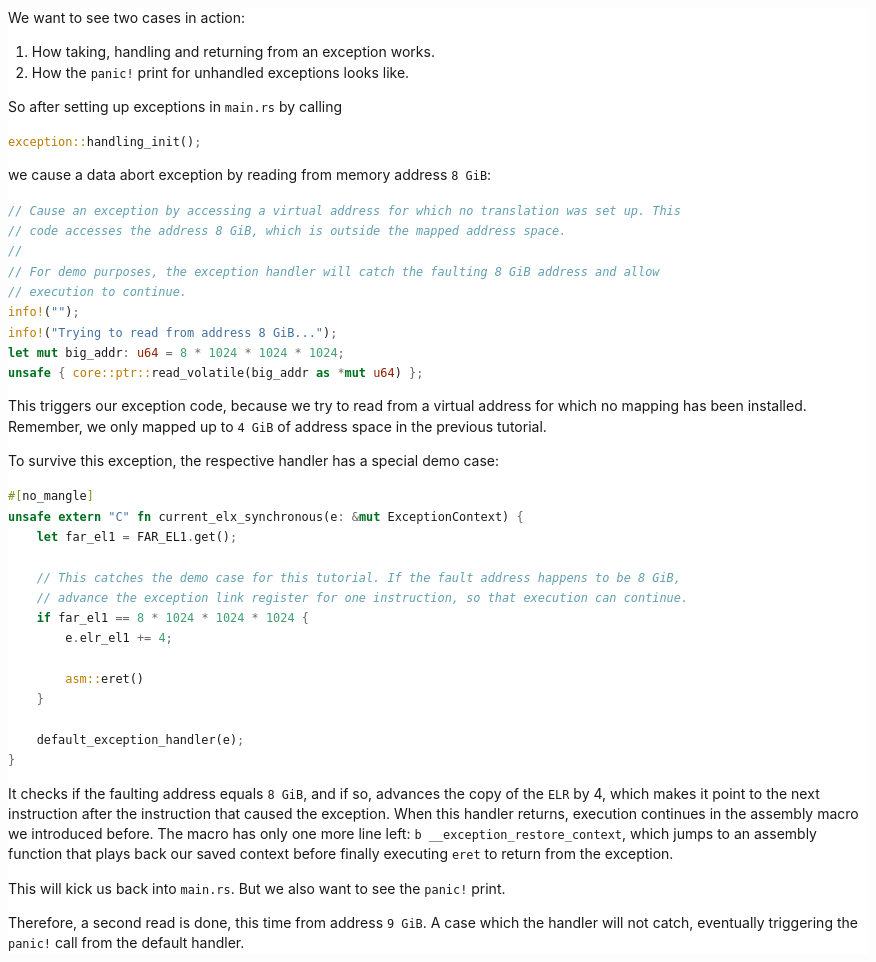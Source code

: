 We want to see two cases in action:
1. How taking, handling and returning from an exception works.
2. How the `panic!` print for unhandled exceptions looks like.

So after setting up exceptions in `main.rs` by calling

```rust
exception::handling_init();
```

we cause a data abort exception by reading from memory address `8 GiB`:

```rust
// Cause an exception by accessing a virtual address for which no translation was set up. This
// code accesses the address 8 GiB, which is outside the mapped address space.
//
// For demo purposes, the exception handler will catch the faulting 8 GiB address and allow
// execution to continue.
info!("");
info!("Trying to read from address 8 GiB...");
let mut big_addr: u64 = 8 * 1024 * 1024 * 1024;
unsafe { core::ptr::read_volatile(big_addr as *mut u64) };
```

This triggers our exception code, because we try to read from a virtual address for which no mapping
has been installed. Remember, we only mapped up to `4 GiB` of address space in the previous
tutorial.

To survive this exception, the respective handler has a special demo case:

```rust
#[no_mangle]
unsafe extern "C" fn current_elx_synchronous(e: &mut ExceptionContext) {
    let far_el1 = FAR_EL1.get();

    // This catches the demo case for this tutorial. If the fault address happens to be 8 GiB,
    // advance the exception link register for one instruction, so that execution can continue.
    if far_el1 == 8 * 1024 * 1024 * 1024 {
        e.elr_el1 += 4;

        asm::eret()
    }

    default_exception_handler(e);
}
```

It checks if the faulting address equals `8 GiB`, and if so, advances the copy of the `ELR` by 4,
which makes it point to the next instruction after the instruction that caused the exception. When
this handler returns, execution continues in the assembly macro we introduced before. The macro has
only one more line left: `b __exception_restore_context`, which jumps to an assembly function that
plays back our saved context before finally executing `eret` to return from the exception.

This will kick us back into `main.rs`. But we also want to see the `panic!` print.

Therefore, a second read is done, this time from address `9 GiB`. A case which the handler will not
catch, eventually triggering the `panic!` call from the default handler.


[ARMv8_Manual]: https://developer.arm.com/docs/ddi0487/latest/arm-architecture-reference-manual-armv8-for-armv8-a-architecture-profile